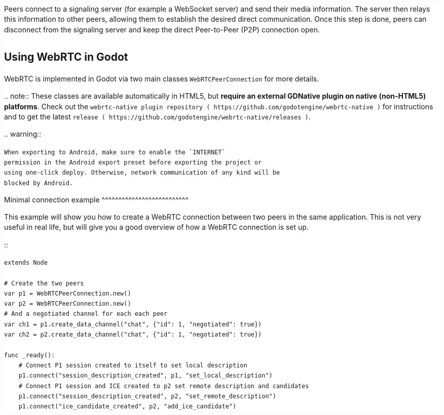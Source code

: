 
Peers connect to a signaling server (for example a WebSocket server) and send their media information. The server then relays this information to other peers, allowing them to establish the desired direct communication. Once this step is done, peers can disconnect from the signaling server and keep the direct Peer-to-Peer (P2P) connection open.

Using WebRTC in Godot
---------------------

WebRTC is implemented in Godot via two main classes `WebRTCPeerConnection` for more details.

.. note:: These classes are available automatically in HTML5, but **require an external GDNative plugin on native (non-HTML5) platforms**. Check out the `webrtc-native plugin repository ( https://github.com/godotengine/webrtc-native )` for instructions and to get the latest `release ( https://github.com/godotengine/webrtc-native/releases )`.

.. warning::

    When exporting to Android, make sure to enable the `INTERNET`
    permission in the Android export preset before exporting the project or
    using one-click deploy. Otherwise, network communication of any kind will be
    blocked by Android.

Minimal connection example
^^^^^^^^^^^^^^^^^^^^^^^^^^

This example will show you how to create a WebRTC connection between two peers in the same application.
This is not very useful in real life, but will give you a good overview of how a WebRTC connection is set up.

::

    extends Node

    # Create the two peers
    var p1 = WebRTCPeerConnection.new()
    var p2 = WebRTCPeerConnection.new()
    # And a negotiated channel for each each peer
    var ch1 = p1.create_data_channel("chat", {"id": 1, "negotiated": true})
    var ch2 = p2.create_data_channel("chat", {"id": 1, "negotiated": true})

    func _ready():
        # Connect P1 session created to itself to set local description
        p1.connect("session_description_created", p1, "set_local_description")
        # Connect P1 session and ICE created to p2 set remote description and candidates
        p1.connect("session_description_created", p2, "set_remote_description")
        p1.connect("ice_candidate_created", p2, "add_ice_candidate")
